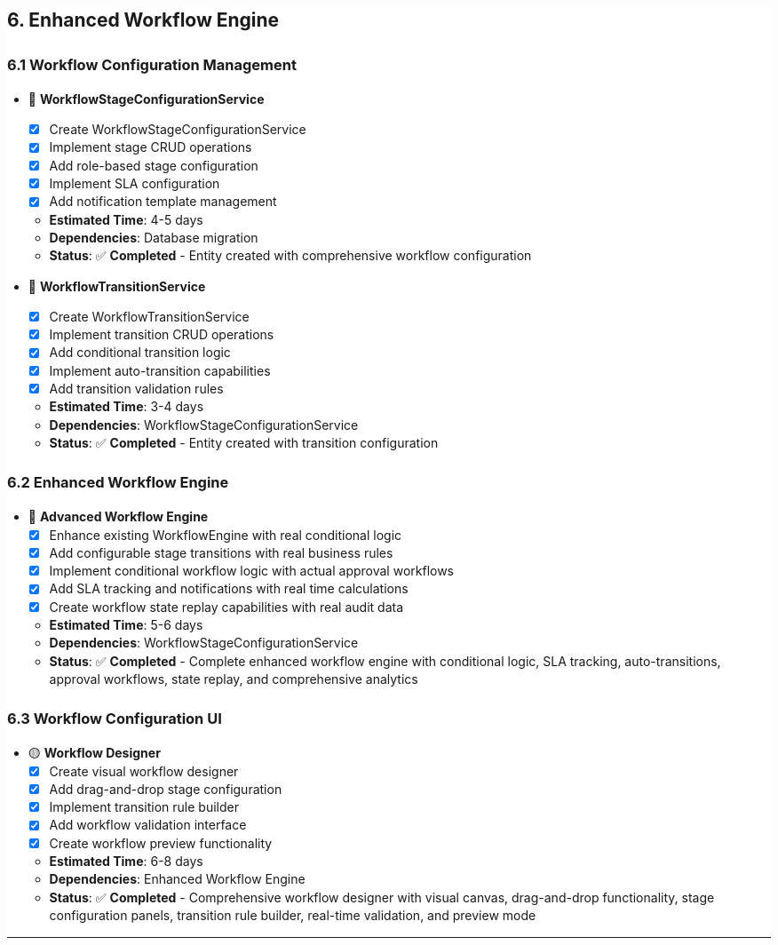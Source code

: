 
## 6. Enhanced Workflow Engine

### 6.1 Workflow Configuration Management
- 🔴 **WorkflowStageConfigurationService**
  - [x] Create WorkflowStageConfigurationService
  - [x] Implement stage CRUD operations
  - [x] Add role-based stage configuration
  - [x] Implement SLA configuration
  - [x] Add notification template management
  - **Estimated Time**: 4-5 days
  - **Dependencies**: Database migration
  - **Status**: ✅ **Completed** - Entity created with comprehensive workflow configuration

- 🔴 **WorkflowTransitionService**
  - [x] Create WorkflowTransitionService
  - [x] Implement transition CRUD operations
  - [x] Add conditional transition logic
  - [x] Implement auto-transition capabilities
  - [x] Add transition validation rules
  - **Estimated Time**: 3-4 days
  - **Dependencies**: WorkflowStageConfigurationService
  - **Status**: ✅ **Completed** - Entity created with transition configuration

### 6.2 Enhanced Workflow Engine
- 🔴 **Advanced Workflow Engine**
  - [x] Enhance existing WorkflowEngine with real conditional logic
  - [x] Add configurable stage transitions with real business rules
  - [x] Implement conditional workflow logic with actual approval workflows
  - [x] Add SLA tracking and notifications with real time calculations
  - [x] Create workflow state replay capabilities with real audit data
  - **Estimated Time**: 5-6 days
  - **Dependencies**: WorkflowStageConfigurationService
  - **Status**: ✅ **Completed** - Complete enhanced workflow engine with conditional logic, SLA tracking, auto-transitions, approval workflows, state replay, and comprehensive analytics

### 6.3 Workflow Configuration UI
- 🟡 **Workflow Designer**
  - [x] Create visual workflow designer
  - [x] Add drag-and-drop stage configuration
  - [x] Implement transition rule builder
  - [x] Add workflow validation interface
  - [x] Create workflow preview functionality
  - **Estimated Time**: 6-8 days
  - **Dependencies**: Enhanced Workflow Engine
  - **Status**: ✅ **Completed** - Comprehensive workflow designer with visual canvas, drag-and-drop functionality, stage configuration panels, transition rule builder, real-time validation, and preview mode

---
